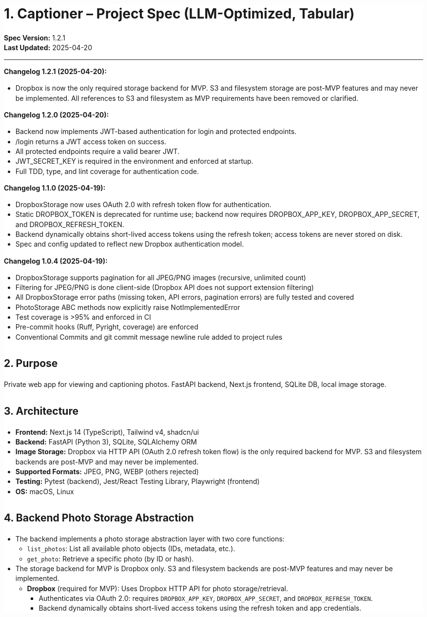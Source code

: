 # 1. Captioner – Project Spec (LLM-Optimized, Tabular)

**Spec Version:** 1.2.1  
**Last Updated:** 2025-04-20

---

**Changelog 1.2.1 (2025-04-20):**
- Dropbox is now the only required storage backend for MVP. S3 and filesystem storage are post-MVP features and may never be implemented. All references to S3 and filesystem as MVP requirements have been removed or clarified.

**Changelog 1.2.0 (2025-04-20):**
- Backend now implements JWT-based authentication for login and protected endpoints.
- /login returns a JWT access token on success.
- All protected endpoints require a valid bearer JWT.
- JWT_SECRET_KEY is required in the environment and enforced at startup.
- Full TDD, type, and lint coverage for authentication code.

**Changelog 1.1.0 (2025-04-19):**
- DropboxStorage now uses OAuth 2.0 with refresh token flow for authentication.
- Static DROPBOX_TOKEN is deprecated for runtime use; backend now requires DROPBOX_APP_KEY, DROPBOX_APP_SECRET, and DROPBOX_REFRESH_TOKEN.
- Backend dynamically obtains short-lived access tokens using the refresh token; access tokens are never stored on disk.
- Spec and config updated to reflect new Dropbox authentication model.

**Changelog 1.0.4 (2025-04-19):**
- DropboxStorage supports pagination for all JPEG/PNG images (recursive, unlimited count)
- Filtering for JPEG/PNG is done client-side (Dropbox API does not support extension filtering)
- All DropboxStorage error paths (missing token, API errors, pagination errors) are fully tested and covered
- PhotoStorage ABC methods now explicitly raise NotImplementedError
- Test coverage is >95% and enforced in CI
- Pre-commit hooks (Ruff, Pyright, coverage) are enforced
- Conventional Commits and git commit message newline rule added to project rules


## 2. Purpose
Private web app for viewing and captioning photos. FastAPI backend, Next.js frontend, SQLite DB, local image storage.

## 3. Architecture
- **Frontend:** Next.js 14 (TypeScript), Tailwind v4, shadcn/ui
- **Backend:** FastAPI (Python 3), SQLite, SQLAlchemy ORM
- **Image Storage:** Dropbox via HTTP API (OAuth 2.0 refresh token flow) is the only required backend for MVP. S3 and filesystem backends are post-MVP and may never be implemented.
- **Supported Formats:** JPEG, PNG, WEBP (others rejected)
- **Testing:** Pytest (backend), Jest/React Testing Library, Playwright (frontend)
- **OS:** macOS, Linux

## 4. Backend Photo Storage Abstraction
- The backend implements a photo storage abstraction layer with two core functions:
    - `list_photos`: List all available photo objects (IDs, metadata, etc.).
    - `get_photo`: Retrieve a specific photo (by ID or hash).
- The storage backend for MVP is Dropbox only. S3 and filesystem backends are post-MVP features and may never be implemented.
    - **Dropbox** (required for MVP): Uses Dropbox HTTP API for photo storage/retrieval.
        - Authenticates via OAuth 2.0: requires `DROPBOX_APP_KEY`, `DROPBOX_APP_SECRET`, and `DROPBOX_REFRESH_TOKEN`.
        - Backend dynamically obtains short-lived access tokens using the refresh token and app credentials.